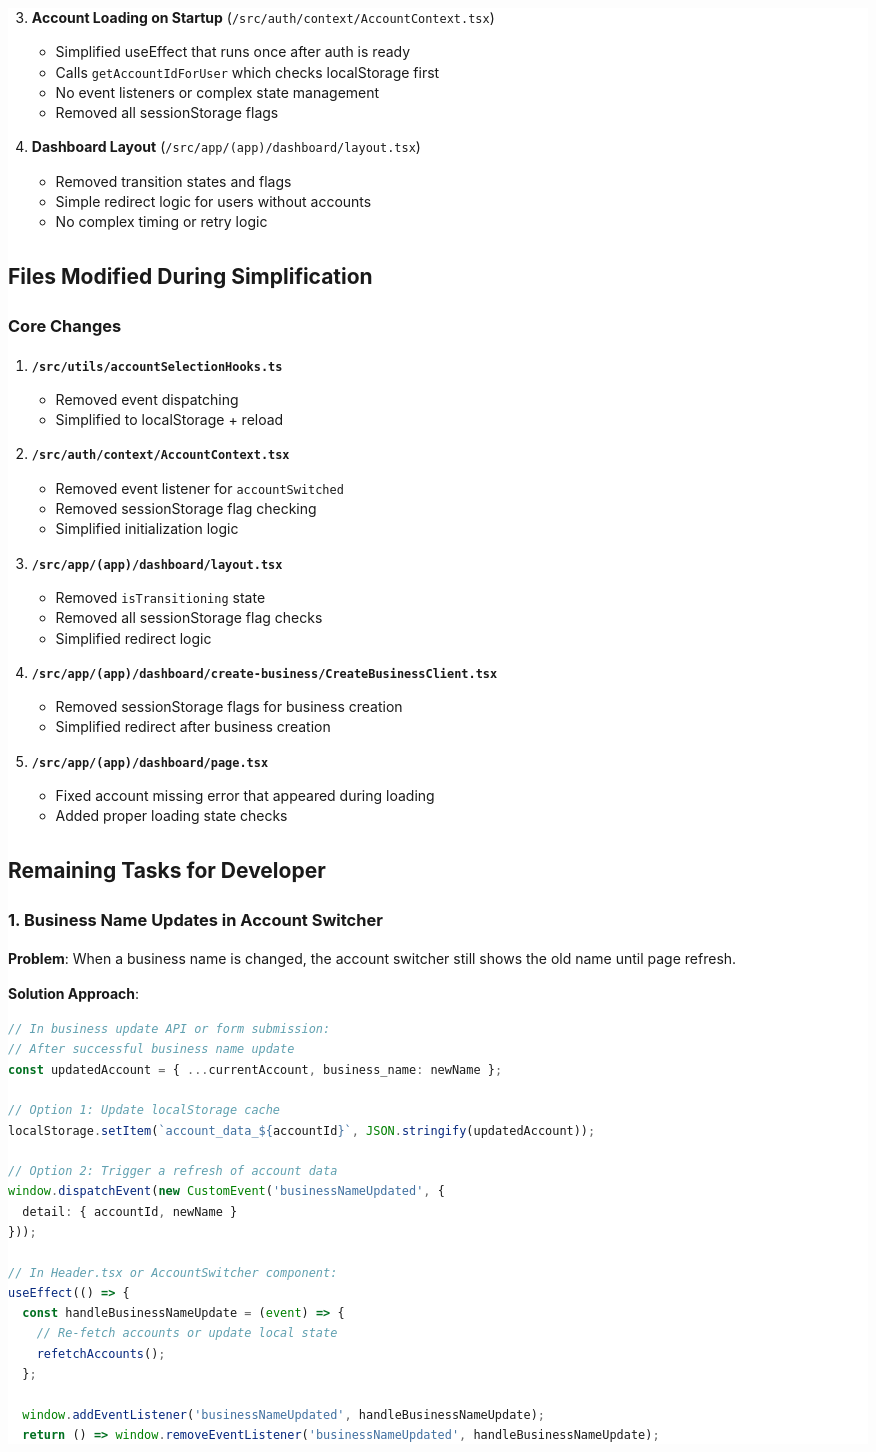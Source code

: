 3. **Account Loading on Startup** (`/src/auth/context/AccountContext.tsx`)
   - Simplified useEffect that runs once after auth is ready
   - Calls `getAccountIdForUser` which checks localStorage first
   - No event listeners or complex state management
   - Removed all sessionStorage flags

4. **Dashboard Layout** (`/src/app/(app)/dashboard/layout.tsx`)
   - Removed transition states and flags
   - Simple redirect logic for users without accounts
   - No complex timing or retry logic

## Files Modified During Simplification

### Core Changes
1. **`/src/utils/accountSelectionHooks.ts`**
   - Removed event dispatching
   - Simplified to localStorage + reload

2. **`/src/auth/context/AccountContext.tsx`**
   - Removed event listener for `accountSwitched`
   - Removed sessionStorage flag checking
   - Simplified initialization logic

3. **`/src/app/(app)/dashboard/layout.tsx`**
   - Removed `isTransitioning` state
   - Removed all sessionStorage flag checks
   - Simplified redirect logic

4. **`/src/app/(app)/dashboard/create-business/CreateBusinessClient.tsx`**
   - Removed sessionStorage flags for business creation
   - Simplified redirect after business creation

5. **`/src/app/(app)/dashboard/page.tsx`**
   - Fixed account missing error that appeared during loading
   - Added proper loading state checks

## Remaining Tasks for Developer

### 1. Business Name Updates in Account Switcher
**Problem**: When a business name is changed, the account switcher still shows the old name until page refresh.

**Solution Approach**:
```typescript
// In business update API or form submission:
// After successful business name update
const updatedAccount = { ...currentAccount, business_name: newName };

// Option 1: Update localStorage cache
localStorage.setItem(`account_data_${accountId}`, JSON.stringify(updatedAccount));

// Option 2: Trigger a refresh of account data
window.dispatchEvent(new CustomEvent('businessNameUpdated', { 
  detail: { accountId, newName } 
}));

// In Header.tsx or AccountSwitcher component:
useEffect(() => {
  const handleBusinessNameUpdate = (event) => {
    // Re-fetch accounts or update local state
    refetchAccounts();
  };
  
  window.addEventListener('businessNameUpdated', handleBusinessNameUpdate);
  return () => window.removeEventListener('businessNameUpdated', handleBusinessNameUpdate);
```